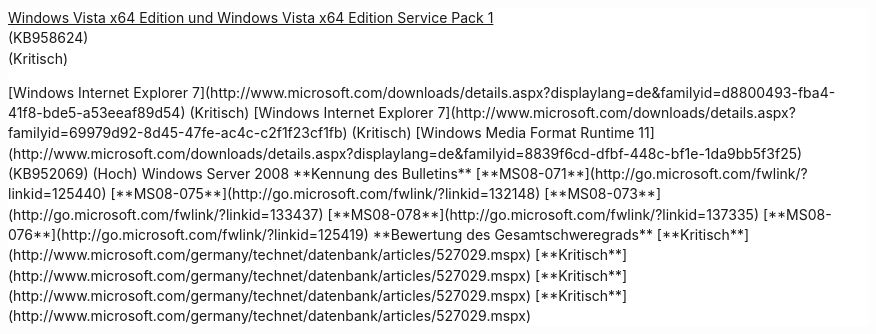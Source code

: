 [Windows Vista x64 Edition und Windows Vista x64 Edition Service Pack 1](http://www.microsoft.com/downloads/details.aspx?displaylang=de&familyid=eb1d0ffe-1644-457b-9e82-768bd4c7f7ab)  
(KB958624)  
(Kritisch)
</td>
<td style="border:1px solid black;">
[Windows Internet Explorer 7](http://www.microsoft.com/downloads/details.aspx?displaylang=de&familyid=d8800493-fba4-41f8-bde5-a53eeaf89d54)  
(Kritisch)
</td>
<td style="border:1px solid black;">
[Windows Internet Explorer 7](http://www.microsoft.com/downloads/details.aspx?familyid=69979d92-8d45-47fe-ac4c-c2f1f23cf1fb)  
(Kritisch)
</td>
<td style="border:1px solid black;">
[Windows Media Format Runtime 11](http://www.microsoft.com/downloads/details.aspx?displaylang=de&familyid=8839f6cd-dfbf-448c-bf1e-1da9bb5f3f25)  
(KB952069)  
(Hoch)
</td>
</tr>
<tr>
<th colspan="6" style="border:1px solid black;">
Windows Server 2008
</th>
</tr>
<tr>
<td style="border:1px solid black;">
**Kennung des Bulletins**
</td>
<td style="border:1px solid black;">
[**MS08-071**](http://go.microsoft.com/fwlink/?linkid=125440)
</td>
<td style="border:1px solid black;">
[**MS08-075**](http://go.microsoft.com/fwlink/?linkid=132148)
</td>
<td style="border:1px solid black;">
[**MS08-073**](http://go.microsoft.com/fwlink/?linkid=133437)
</td>
<td style="border:1px solid black;">
[**MS08-078**](http://go.microsoft.com/fwlink/?linkid=137335)
</td>
<td style="border:1px solid black;">
[**MS08-076**](http://go.microsoft.com/fwlink/?linkid=125419)
</td>
</tr>
<tr class="alternateRow">
<td style="border:1px solid black;">
**Bewertung des Gesamtschweregrads**
</td>
<td style="border:1px solid black;">
[**Kritisch**](http://www.microsoft.com/germany/technet/datenbank/articles/527029.mspx)
</td>
<td style="border:1px solid black;">
[**Kritisch**](http://www.microsoft.com/germany/technet/datenbank/articles/527029.mspx)
</td>
<td style="border:1px solid black;">
[**Kritisch**](http://www.microsoft.com/germany/technet/datenbank/articles/527029.mspx)
</td>
<td style="border:1px solid black;">
[**Kritisch**](http://www.microsoft.com/germany/technet/datenbank/articles/527029.mspx)
</td>
<td style="border:1px solid black;">